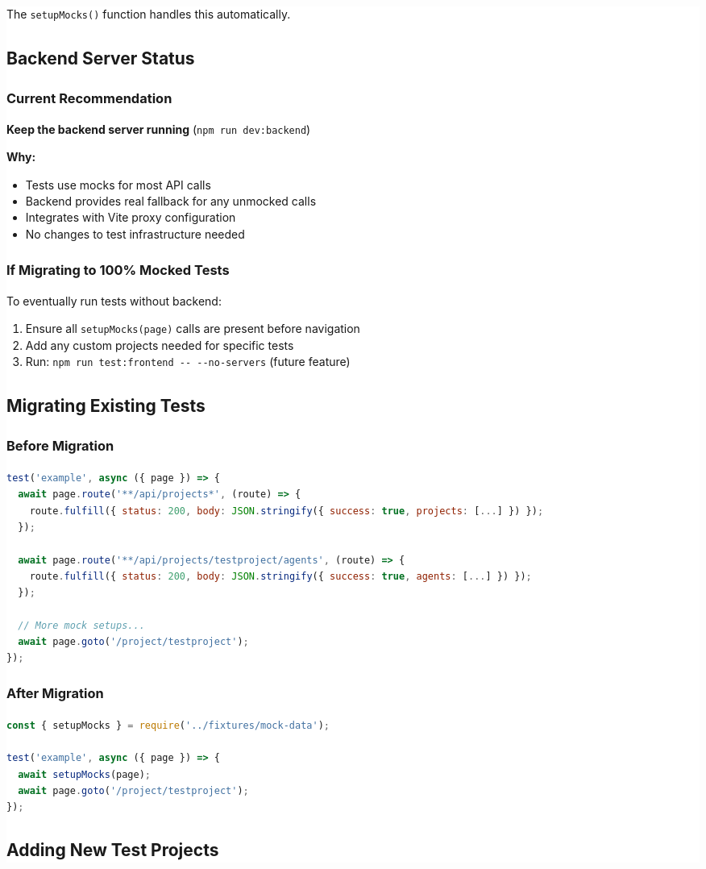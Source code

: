 The `setupMocks()` function handles this automatically.

## Backend Server Status

### Current Recommendation

**Keep the backend server running** (`npm run dev:backend`)

**Why:**
- Tests use mocks for most API calls
- Backend provides real fallback for any unmocked calls
- Integrates with Vite proxy configuration
- No changes to test infrastructure needed

### If Migrating to 100% Mocked Tests

To eventually run tests without backend:

1. Ensure all `setupMocks(page)` calls are present before navigation
2. Add any custom projects needed for specific tests
3. Run: `npm run test:frontend -- --no-servers` (future feature)

## Migrating Existing Tests

### Before Migration

```javascript
test('example', async ({ page }) => {
  await page.route('**/api/projects*', (route) => {
    route.fulfill({ status: 200, body: JSON.stringify({ success: true, projects: [...] }) });
  });

  await page.route('**/api/projects/testproject/agents', (route) => {
    route.fulfill({ status: 200, body: JSON.stringify({ success: true, agents: [...] }) });
  });

  // More mock setups...
  await page.goto('/project/testproject');
});
```

### After Migration

```javascript
const { setupMocks } = require('../fixtures/mock-data');

test('example', async ({ page }) => {
  await setupMocks(page);
  await page.goto('/project/testproject');
});
```

## Adding New Test Projects
